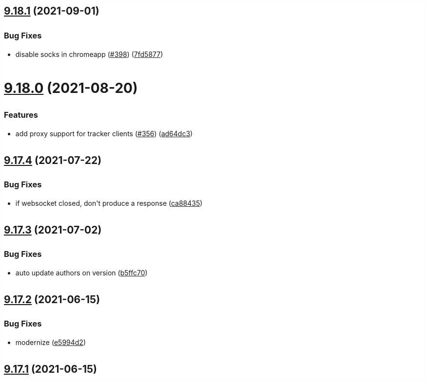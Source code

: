 ## [9.18.1](https://github.com/webtorrent/bittorrent-tracker/compare/v9.18.0...v9.18.1) (2021-09-01)


### Bug Fixes

* disable socks in chromeapp ([#398](https://github.com/webtorrent/bittorrent-tracker/issues/398)) ([7fd5877](https://github.com/webtorrent/bittorrent-tracker/commit/7fd587789548453a852ea01e54900a5e9155db67))

# [9.18.0](https://github.com/webtorrent/bittorrent-tracker/compare/v9.17.4...v9.18.0) (2021-08-20)


### Features

* add proxy support for tracker clients ([#356](https://github.com/webtorrent/bittorrent-tracker/issues/356)) ([ad64dc3](https://github.com/webtorrent/bittorrent-tracker/commit/ad64dc3a68cddccc2c1f05d0d8bb833f2c4860b2))

## [9.17.4](https://github.com/webtorrent/bittorrent-tracker/compare/v9.17.3...v9.17.4) (2021-07-22)


### Bug Fixes

* if websocket closed, don't produce a response ([ca88435](https://github.com/webtorrent/bittorrent-tracker/commit/ca88435617e59714a456031c75b3a329897d97bd))

## [9.17.3](https://github.com/webtorrent/bittorrent-tracker/compare/v9.17.2...v9.17.3) (2021-07-02)


### Bug Fixes

* auto update authors on version ([b5ffc70](https://github.com/webtorrent/bittorrent-tracker/commit/b5ffc708ada0bef66e7fa0cd1872527ea6dd8d53))

## [9.17.2](https://github.com/webtorrent/bittorrent-tracker/compare/v9.17.1...v9.17.2) (2021-06-15)


### Bug Fixes

* modernize ([e5994d2](https://github.com/webtorrent/bittorrent-tracker/commit/e5994d2ebdec10fe2165e31f5b498382eeeaaf5f))

## [9.17.1](https://github.com/webtorrent/bittorrent-tracker/compare/v9.17.0...v9.17.1) (2021-06-15)
